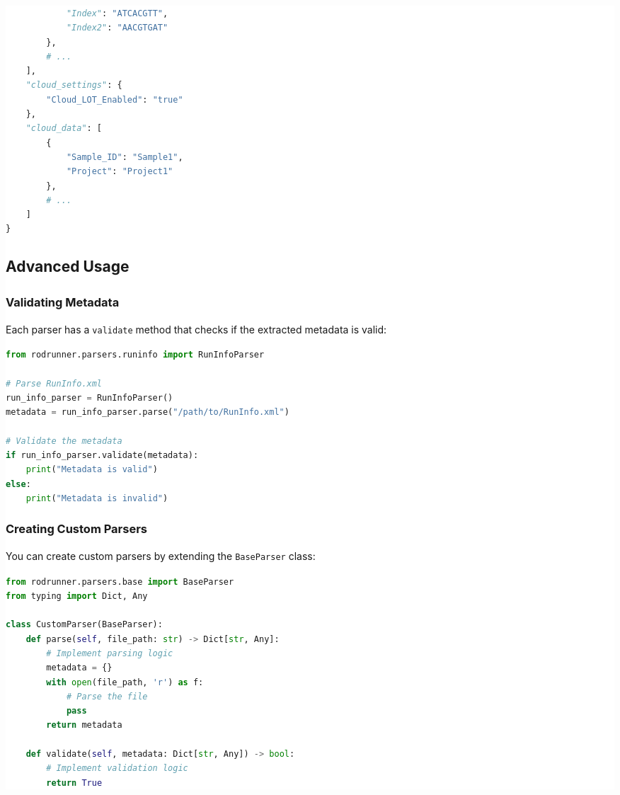 ```python
            "Index": "ATCACGTT",
            "Index2": "AACGTGAT"
        },
        # ...
    ],
    "cloud_settings": {
        "Cloud_LOT_Enabled": "true"
    },
    "cloud_data": [
        {
            "Sample_ID": "Sample1",
            "Project": "Project1"
        },
        # ...
    ]
}
```

## Advanced Usage

### Validating Metadata

Each parser has a `validate` method that checks if the extracted metadata is valid:

```python
from rodrunner.parsers.runinfo import RunInfoParser

# Parse RunInfo.xml
run_info_parser = RunInfoParser()
metadata = run_info_parser.parse("/path/to/RunInfo.xml")

# Validate the metadata
if run_info_parser.validate(metadata):
    print("Metadata is valid")
else:
    print("Metadata is invalid")
```

### Creating Custom Parsers

You can create custom parsers by extending the `BaseParser` class:

```python
from rodrunner.parsers.base import BaseParser
from typing import Dict, Any

class CustomParser(BaseParser):
    def parse(self, file_path: str) -> Dict[str, Any]:
        # Implement parsing logic
        metadata = {}
        with open(file_path, 'r') as f:
            # Parse the file
            pass
        return metadata
    
    def validate(self, metadata: Dict[str, Any]) -> bool:
        # Implement validation logic
        return True
```
